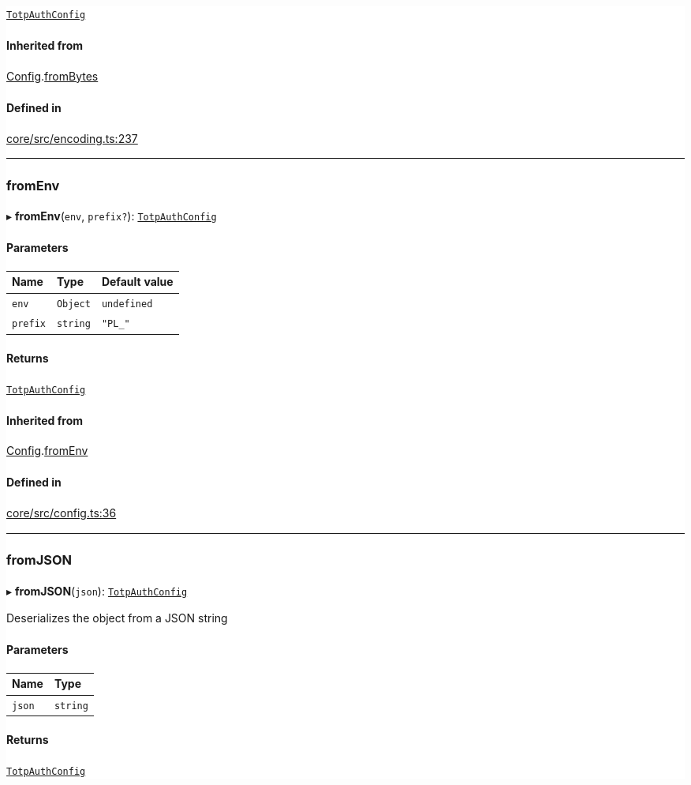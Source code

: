 [`TotpAuthConfig`](../auth_totp.TotpAuthConfig)

#### Inherited from

[Config](../config.Config).[fromBytes](config.Config.md#frombytes)

#### Defined in

[core/src/encoding.ts:237](https://github.com/padloc/padloc/blob/b00eb4fd/packages/core/src/encoding.ts#L237)

---

### fromEnv

▸ **fromEnv**(`env`, `prefix?`): [`TotpAuthConfig`](../auth_totp.TotpAuthConfig)

#### Parameters

| Name     | Type     | Default value |
| :------- | :------- | :------------ |
| `env`    | `Object` | `undefined`   |
| `prefix` | `string` | `"PL_"`       |

#### Returns

[`TotpAuthConfig`](../auth_totp.TotpAuthConfig)

#### Inherited from

[Config](../config.Config).[fromEnv](config.Config.md#fromenv)

#### Defined in

[core/src/config.ts:36](https://github.com/padloc/padloc/blob/b00eb4fd/packages/core/src/config.ts#L36)

---

### fromJSON

▸ **fromJSON**(`json`): [`TotpAuthConfig`](../auth_totp.TotpAuthConfig)

Deserializes the object from a JSON string

#### Parameters

| Name   | Type     |
| :----- | :------- |
| `json` | `string` |

#### Returns

[`TotpAuthConfig`](../auth_totp.TotpAuthConfig)
